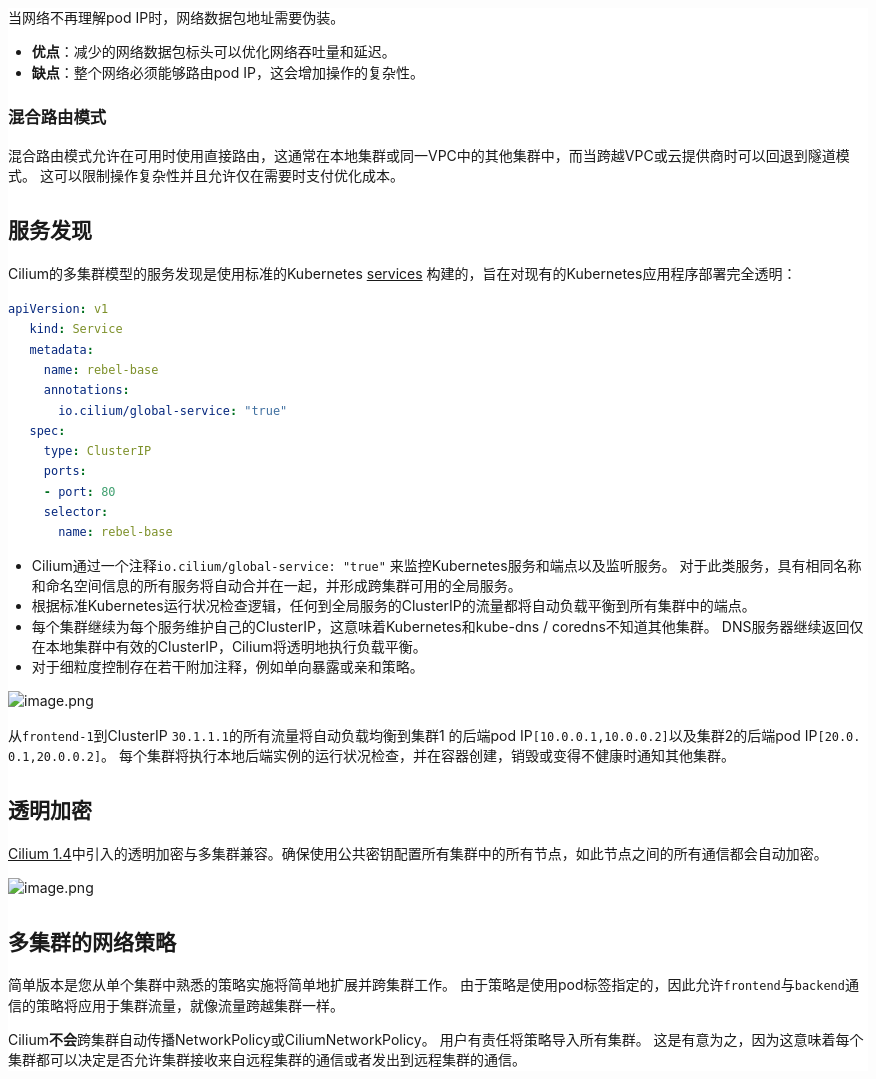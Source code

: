 当网络不再理解pod IP时，网络数据包地址需要伪装。

- **优点**：减少的网络数据包标头可以优化网络吞吐量和延迟。
- **缺点**：整个网络必须能够路由pod IP，这会增加操作的复杂性。

### 混合路由模式

混合路由模式允许在可用时使用直接路由，这通常在本地集群或同一VPC中的其他集群中，而当跨越VPC或云提供商时可以回退到隧道模式。 这可以限制操作复杂性并且允许仅在需要时支付优化成本。

## 服务发现

Cilium的多集群模型的服务发现是使用标准的Kubernetes [services](https://kubernetes.io/docs/concepts/services-networking/service/) 构建的，旨在对现有的Kubernetes应用程序部署完全透明：
```yaml
apiVersion: v1
   kind: Service
   metadata:
     name: rebel-base
     annotations:
       io.cilium/global-service: "true"
   spec:
     type: ClusterIP
     ports:
     - port: 80
     selector:
       name: rebel-base
```

- Cilium通过一个注释`io.cilium/global-service: "true"` 来监控Kubernetes服务和端点以及监听服务。 对于此类服务，具有相同名称和命名空间信息的所有服务将自动合并在一起，并形成跨集群可用的全局服务。
- 根据标准Kubernetes运行状况检查逻辑，任何到全局服务的ClusterIP的流量都将自动负载平衡到所有集群中的端点。
- 每个集群继续为每个服务维护自己的ClusterIP，这意味着Kubernetes和kube-dns / coredns不知道其他集群。 DNS服务器继续返回仅在本地集群中有效的ClusterIP，Cilium将透明地执行负载平衡。
- 对于细粒度控制存在若干附加注释，例如单向暴露或亲和策略。

![image.png](https://upload-images.jianshu.io/upload_images/14871146-b027eb4bd91ead46.png?imageMogr2/auto-orient/strip%7CimageView2/2/w/1240)

从`frontend-1`到ClusterIP `30.1.1.1`的所有流量将自动负载均衡到集群1 的后端pod IP`[10.0.0.1,10.0.0.2]`以及集群2的后端pod IP`[20.0.0.1,20.0.0.2]`。 每个集群将执行本地后端实例的运行状况检查，并在容器创建，销毁或变得不健康时通知其他集群。

## 透明加密

[Cilium 1.4](https://cilium.io/blog/2019/02/12/cilium-14/)中引入的透明加密与多集群兼容。确保使用公共密钥配置所有集群中的所有节点，如此节点之间的所有通信都会自动加密。

![image.png](https://upload-images.jianshu.io/upload_images/14871146-be3e56c01fa1ef78.png?imageMogr2/auto-orient/strip%7CimageView2/2/w/1240)

## 多集群的网络策略

简单版本是您从单个集群中熟悉的策略实施将简单地扩展并跨集群工作。 由于策略是使用pod标签指定的，因此允许`frontend`与`backend`通信的策略将应用于集群流量，就像流量跨越集群一样。

Cilium**不会**跨集群自动传播NetworkPolicy或CiliumNetworkPolicy。 用户有责任将策略导入所有集群。 这是有意为之，因为这意味着每个集群都可以决定是否允许集群接收来自远程集群的通信或者发出到远程集群的通信。
